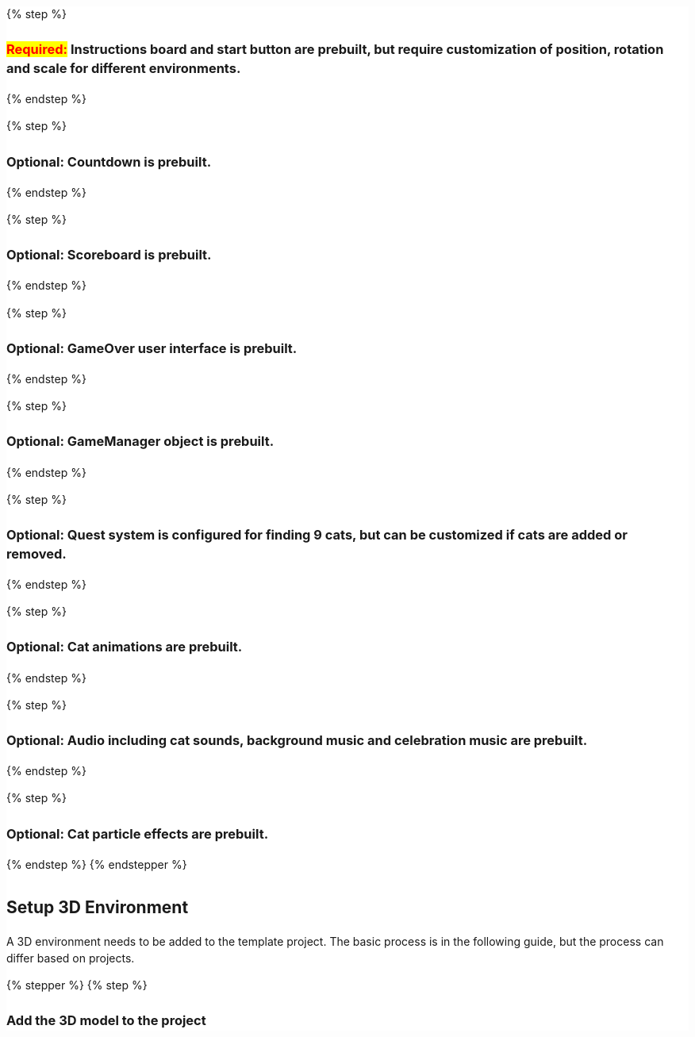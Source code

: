 {% step %}
### <mark style="color:red;">Required:</mark> Instructions board and start button are prebuilt, but require customization of position, rotation and scale for different environments.
{% endstep %}

{% step %}
### Optional: Countdown is prebuilt.
{% endstep %}

{% step %}
### Optional: Scoreboard is prebuilt.
{% endstep %}

{% step %}
### Optional: GameOver user interface is prebuilt.
{% endstep %}

{% step %}
### Optional: GameManager object is prebuilt.
{% endstep %}

{% step %}
### Optional: Quest system is configured for finding 9 cats, but can be customized if cats are added or removed.
{% endstep %}

{% step %}
### Optional: Cat animations are prebuilt.
{% endstep %}

{% step %}
### Optional: Audio including cat sounds, background music and celebration music are prebuilt.
{% endstep %}

{% step %}
### Optional: Cat particle effects are prebuilt.


{% endstep %}
{% endstepper %}

## Setup 3D Environment

A 3D environment needs to be added to the template project. The basic process is in the following guide, but the process can differ based on projects.

{% stepper %}
{% step %}
### Add the 3D model to the project
